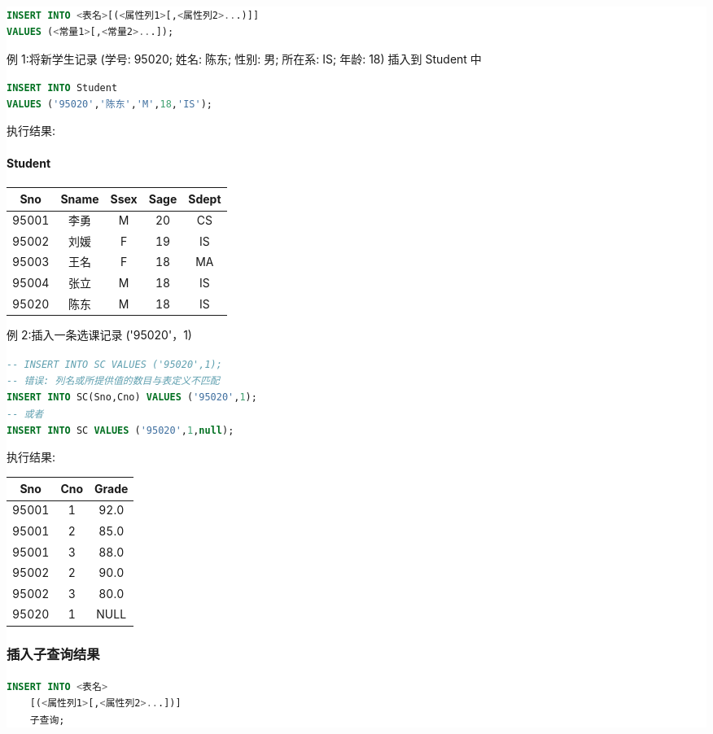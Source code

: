 ```sql
INSERT INTO <表名>[(<属性列1>[,<属性列2>...)]]
VALUES (<常量1>[,<常量2>...]);
```

例 1:将新学生记录 (学号: 95020; 姓名: 陈东; 性别: 男; 所在系: IS; 年龄: 18) 插入到 Student 中

```sql
INSERT INTO Student
VALUES ('95020','陈东','M',18,'IS');
```

执行结果:
#### Student

| Sno   | Sname | Ssex | Sage | Sdept |
|:-----:|:-----:|:----:|:----:|:-----:|
| 95001 | 李勇  | M    | 20   | CS    |
| 95002 | 刘媛  | F    | 19   | IS    |
| 95003 | 王名  | F    | 18   | MA    |
| 95004 | 张立  | M    | 18   | IS    |
| 95020 | 陈东  | M    | 18   | IS    |
例 2:插入一条选课记录 ('95020'，1)

```sql
-- INSERT INTO SC VALUES ('95020',1);
-- 错误: 列名或所提供值的数目与表定义不匹配
INSERT INTO SC(Sno,Cno) VALUES ('95020',1);
-- 或者
INSERT INTO SC VALUES ('95020',1,null);
```

执行结果: 

|  Sno  | Cno | Grade |
| :---: | :-: | :---: |
| 95001 |  1  | 92.0  |
| 95001 |  2  | 85.0  |
| 95001 |  3  | 88.0  |
| 95002 |  2  | 90.0  |
| 95002 |  3  | 80.0  |
| 95020 |  1  | NULL  |
### 插入子查询结果
```sql
INSERT INTO <表名>
	[(<属性列1>[,<属性列2>...])]
	子查询;
```
